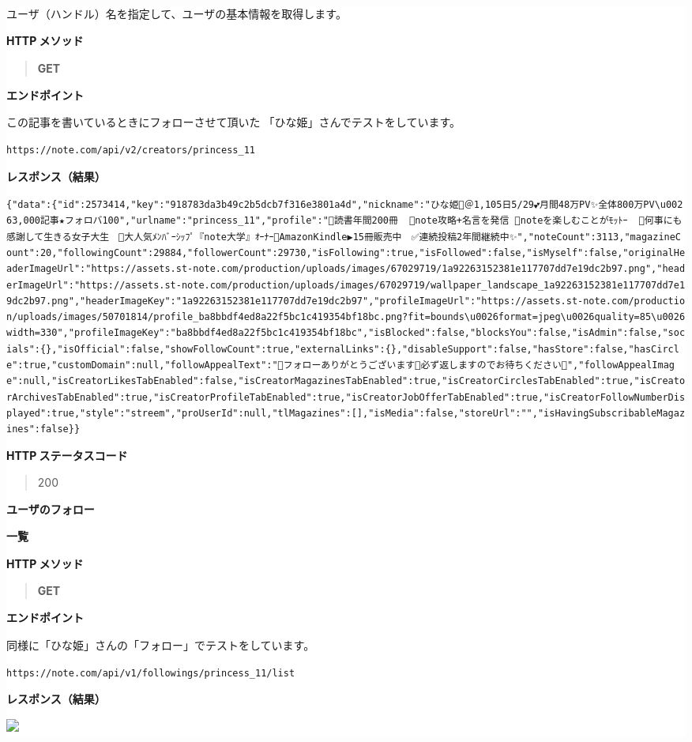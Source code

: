 ユーザ（ハンドル）名を指定して、ユーザの基本情報を取得します。

**HTTP メソッド**

> **GET**

**エンドポイント**

この記事を書いているときにフォローさせて頂いた 「ひな姫」さんでテストをしています。

```
https://note.com/api/v2/creators/princess_11
```

**レスポンス（結果）**

```
{"data":{"id":2573414,"key":"918783da3b49c2b5dcb7f316e3801a4d","nickname":"ひな姫💖＠1,105日5/29💕月間48万PV✨全体800万PV\u00263,000記事★フォロバ100","urlname":"princess_11","profile":"💟読書年間200冊  🌷note攻略+名言を発信 🌻noteを楽しむことがﾓｯﾄｰ  🌸何事にも感謝して生きる女子大生　👑大人気ﾒﾝﾊﾞｰｼｯﾌﾟ『note大学』ｵｰﾅｰ🌼AmazonKindle▶︎15冊販売中　✅連続投稿2年間継続中✨","noteCount":3113,"magazineCount":20,"followingCount":29884,"followerCount":29730,"isFollowing":true,"isFollowed":false,"isMyself":false,"originalHeaderImageUrl":"https://assets.st-note.com/production/uploads/images/67029719/1a92263152381e117707dd7e19dc2b97.png","headerImageUrl":"https://assets.st-note.com/production/uploads/images/67029719/wallpaper_landscape_1a92263152381e117707dd7e19dc2b97.png","headerImageKey":"1a92263152381e117707dd7e19dc2b97","profileImageUrl":"https://assets.st-note.com/production/uploads/images/50701814/profile_ba8bbdf4ed8a22f5bc1c419354bf18bc.png?fit=bounds\u0026format=jpeg\u0026quality=85\u0026width=330","profileImageKey":"ba8bbdf4ed8a22f5bc1c419354bf18bc","isBlocked":false,"blocksYou":false,"isAdmin":false,"socials":{},"isOfficial":false,"showFollowCount":true,"externalLinks":{},"disableSupport":false,"hasStore":false,"hasCircle":true,"customDomain":null,"followAppealText":"💟フォローありがとうございます💖必ず返しますのでお待ちください💖","followAppealImage":null,"isCreatorLikesTabEnabled":false,"isCreatorMagazinesTabEnabled":true,"isCreatorCirclesTabEnabled":true,"isCreatorArchivesTabEnabled":true,"isCreatorProfileTabEnabled":true,"isCreatorJobOfferTabEnabled":true,"isCreatorFollowNumberDisplayed":true,"style":"streem","proUserId":null,"tlMagazines":[],"isMedia":false,"storeUrl":"","isHavingSubscribableMagazines":false}}
```

**HTTP ステータスコード**

> 200

**ユーザのフォロー**

**一覧**

**HTTP メソッド**

> **GET**

**エンドポイント**

同様に「ひな姫」さんの「フォロー」でテストをしています。

```
https://note.com/api/v1/followings/princess_11/list
```

**レスポンス（結果）**

![](https://assets.st-note.com/img/1685393928887-7xplyHcy2w.png)

